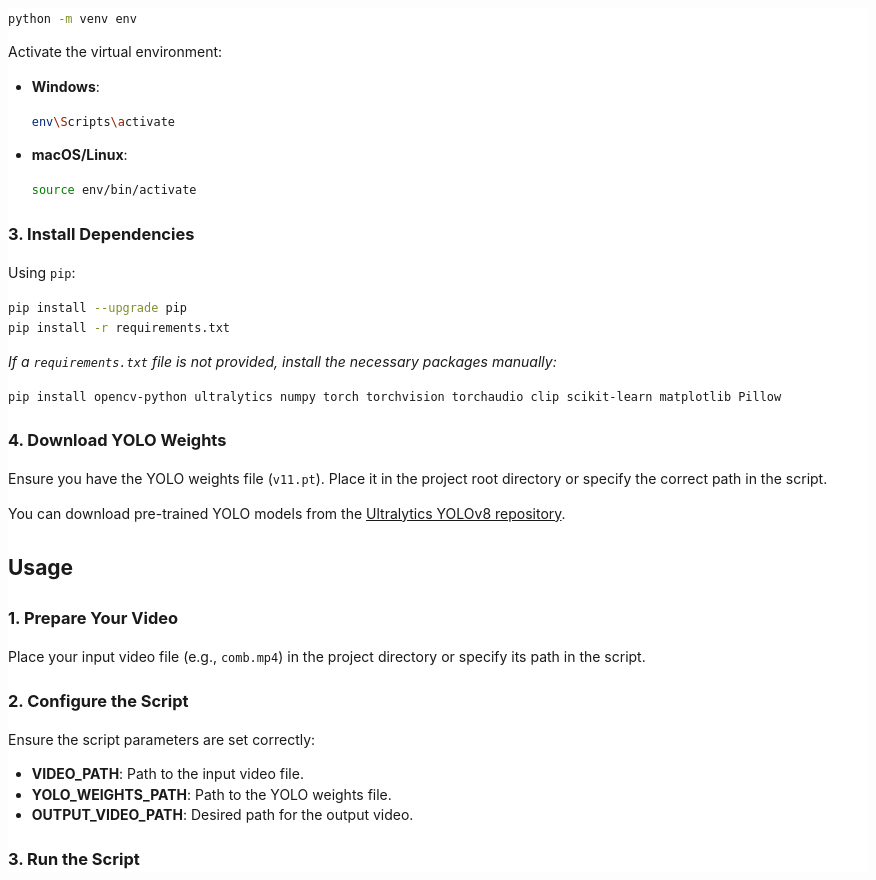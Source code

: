 ```bash
python -m venv env
```

Activate the virtual environment:

- **Windows**:

  ```bash
  env\Scripts\activate
  ```

- **macOS/Linux**:

  ```bash
  source env/bin/activate
  ```

### 3. Install Dependencies

Using `pip`:

```bash
pip install --upgrade pip
pip install -r requirements.txt
```

*If a `requirements.txt` file is not provided, install the necessary packages manually:*

```bash
pip install opencv-python ultralytics numpy torch torchvision torchaudio clip scikit-learn matplotlib Pillow
```

### 4. Download YOLO Weights

Ensure you have the YOLO weights file (`v11.pt`). Place it in the project root directory or specify the correct path in the script.

You can download pre-trained YOLO models from the [Ultralytics YOLOv8 repository](https://github.com/ultralytics/yolov8).

## Usage

### 1. Prepare Your Video

Place your input video file (e.g., `comb.mp4`) in the project directory or specify its path in the script.

### 2. Configure the Script

Ensure the script parameters are set correctly:

- **VIDEO_PATH**: Path to the input video file.
- **YOLO_WEIGHTS_PATH**: Path to the YOLO weights file.
- **OUTPUT_VIDEO_PATH**: Desired path for the output video.

### 3. Run the Script
